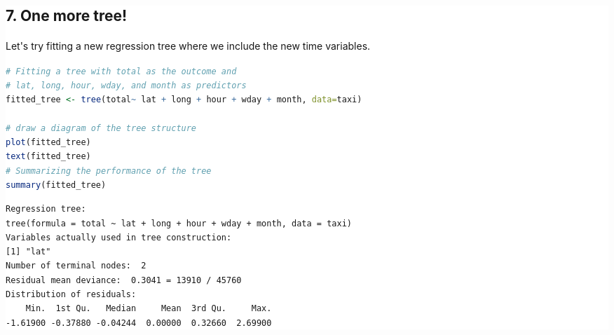 
## 7. One more tree!
<p>Let's try fitting a new regression tree where we include the new time variables.</p>


```R
# Fitting a tree with total as the outcome and 
# lat, long, hour, wday, and month as predictors
fitted_tree <- tree(total~ lat + long + hour + wday + month, data=taxi)

# draw a diagram of the tree structure
plot(fitted_tree)
text(fitted_tree)
# Summarizing the performance of the tree
summary(fitted_tree)
```


    
    Regression tree:
    tree(formula = total ~ lat + long + hour + wday + month, data = taxi)
    Variables actually used in tree construction:
    [1] "lat"
    Number of terminal nodes:  2 
    Residual mean deviance:  0.3041 = 13910 / 45760 
    Distribution of residuals:
        Min.  1st Qu.   Median     Mean  3rd Qu.     Max. 
    -1.61900 -0.37880 -0.04244  0.00000  0.32660  2.69900 


